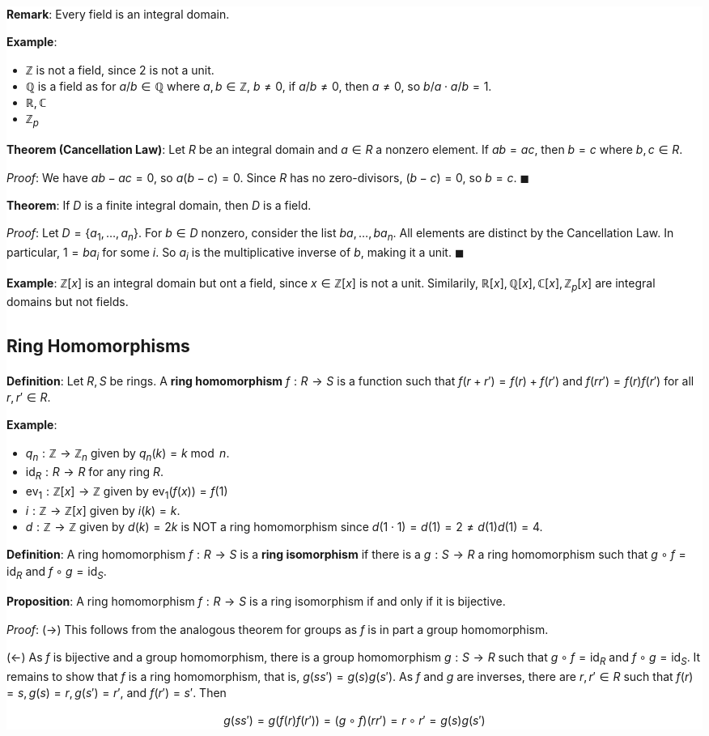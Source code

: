 **Remark**: Every field is an integral domain.

**Example**:
* $\mathbb Z$ is not a field, since $2$ is not a unit.
* $\mathbb Q$ is a field as for $a/b \in \mathbb Q$ where $a,b \in \mathbb Z$, $b \neq 0$, if $a/b \neq 0$, then $a \neq 0$, so $b/a \cdot a/b = 1$.
* $\mathbb R, \mathbb C$
* $\mathbb Z_p$

**Theorem (Cancellation Law)**: Let $R$ be an integral domain and $a \in R$ a nonzero element. If $ab = ac$, then $b = c$ where $b, c \in R$.

*Proof*: We have $ab - ac = 0$, so $a(b - c) = 0$. Since $R$ has no zero-divisors, $(b - c) = 0$, so $b = c$. $\blacksquare$

**Theorem**: If $D$ is a finite integral domain, then $D$ is a field.

*Proof*: Let $D = \lbrace a_1, \dots, a_n \rbrace$. For $b \in D$ nonzero, consider the list $ba, \dots, ba_n$. All elements are distinct by the Cancellation Law. In particular, $1 = ba_i$ for some $i$. So $a_i$ is the multiplicative inverse of $b$, making it a unit. $\blacksquare$

**Example**: $\mathbb Z[x]$ is an integral domain but ont a field, since $x \in \mathbb Z[x]$ is not a unit. Similarily, $\mathbb R[x], \mathbb Q[x], \mathbb C[x], \mathbb Z_p[x]$ are integral domains but not fields.

## Ring Homomorphisms

**Definition**: Let $R, S$ be rings. A **ring homomorphism** $f: R \to S$ is a function such that $f(r + r') = f(r) + f(r')$ and $f(rr') = f(r)f(r')$ for all $r, r' \in R$.

**Example**: 
* $q_n: \mathbb Z \to \mathbb Z_n$ given by $q_n(k) = k \bmod n$.
* $\operatorname{id}_R: R \to R$ for any ring $R$.
* $\operatorname{ev}_1: \mathbb Z[x] \to \mathbb Z$ given by $\operatorname{ev}_1(f(x)) = f(1)$
* $i: \mathbb Z \to \mathbb Z[x]$ given by $i(k) = k$.
* $d: \mathbb Z \to \mathbb Z$ given by $d(k) = 2k$ is NOT a ring homomorphism since $d(1 \cdot 1) = d(1) = 2 \neq d(1)d(1) = 4$.

**Definition**: A ring homomorphism $f: R \to S$ is a **ring isomorphism** if there is a $g: S \to R$ a ring homomorphism such that $g \circ f = \operatorname{id}_R$ and $f \circ g = \operatorname{id}_S$.

**Proposition**: A ring homomorphism $f: R \to S$ is a ring isomorphism if and only if it is bijective.

*Proof*: $(\rightarrow)$ This follows from the analogous theorem for groups as $f$ is in part a group homomorphism.

$(\leftarrow)$ As $f$ is bijective and a group homomorphism, there is a group homomorphism $g: S \to R$ such that $g \circ f = \operatorname{id}_R$ and $f \circ g = \operatorname{id}_S$. It remains to show that $f$ is a ring homomorphism, that is, $g(ss') = g(s)g(s')$. As $f$ and $g$ are inverses, there are $r, r' \in R$ such that $f(r) = s, g(s) = r, g(s') = r'$, and $f(r') = s'$. Then

$$
g(ss') = g(f(r)f(r')) = (g \circ f)(rr') = r \circ r' = g(s)g(s')
$$

